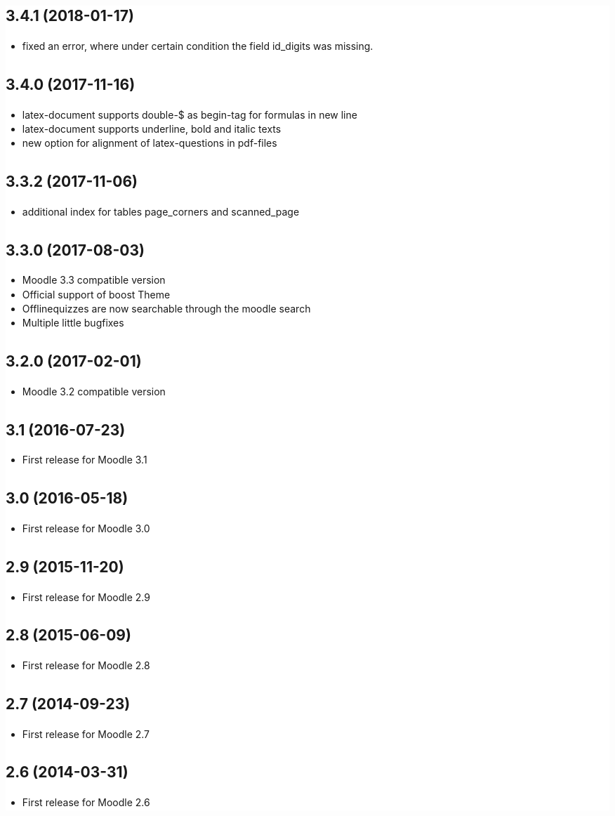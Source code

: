 3.4.1 (2018-01-17)
------------------
* fixed an error, where under certain condition the field id_digits was missing.

3.4.0 (2017-11-16)
-------------------
* latex-document supports double-$ as begin-tag for formulas in new line
* latex-document supports underline, bold and italic texts
* new option for alignment of latex-questions in pdf-files

3.3.2 (2017-11-06)
-------------------
* additional index for tables page_corners and scanned_page

3.3.0 (2017-08-03)
------------------
* Moodle 3.3 compatible version
* Official support of boost Theme
* Offlinequizzes are now searchable through the moodle search
* Multiple little bugfixes 

3.2.0 (2017-02-01)
------------------

* Moodle 3.2 compatible version

3.1 (2016-07-23)
----------------

* First release for Moodle 3.1


3.0 (2016-05-18)
----------------

* First release for Moodle 3.0


2.9 (2015-11-20)
----------------

* First release for Moodle 2.9


2.8 (2015-06-09)
----------------

* First release for Moodle 2.8


2.7 (2014-09-23)
----------------

* First release for Moodle 2.7


2.6 (2014-03-31)
----------------

* First release for Moodle 2.6
